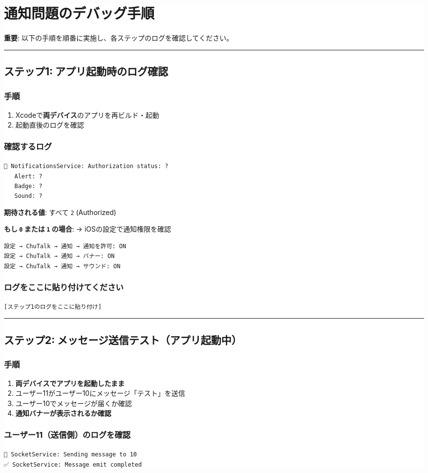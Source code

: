 # 通知問題のデバッグ手順

**重要**: 以下の手順を順番に実施し、各ステップのログを確認してください。

---

## ステップ1: アプリ起動時のログ確認

### 手順

1. Xcodeで**両デバイス**のアプリを再ビルド・起動
2. 起動直後のログを確認

### 確認するログ

```
📱 NotificationsService: Authorization status: ?
   Alert: ?
   Badge: ?
   Sound: ?
```

**期待される値**: すべて `2` (Authorized)

**もし `0` または `1` の場合**:
→ iOSの設定で通知権限を確認
```
設定 → ChuTalk → 通知 → 通知を許可: ON
設定 → ChuTalk → 通知 → バナー: ON
設定 → ChuTalk → 通知 → サウンド: ON
```

### ログをここに貼り付けてください

```
[ステップ1のログをここに貼り付け]
```

---

## ステップ2: メッセージ送信テスト（アプリ起動中）

### 手順

1. **両デバイスでアプリを起動したまま**
2. ユーザー11がユーザー10にメッセージ「テスト」を送信
3. ユーザー10でメッセージが届くか確認
4. **通知バナーが表示されるか確認**

### ユーザー11（送信側）のログを確認

```
🔵 SocketService: Sending message to 10
✅ SocketService: Message emit completed
```
